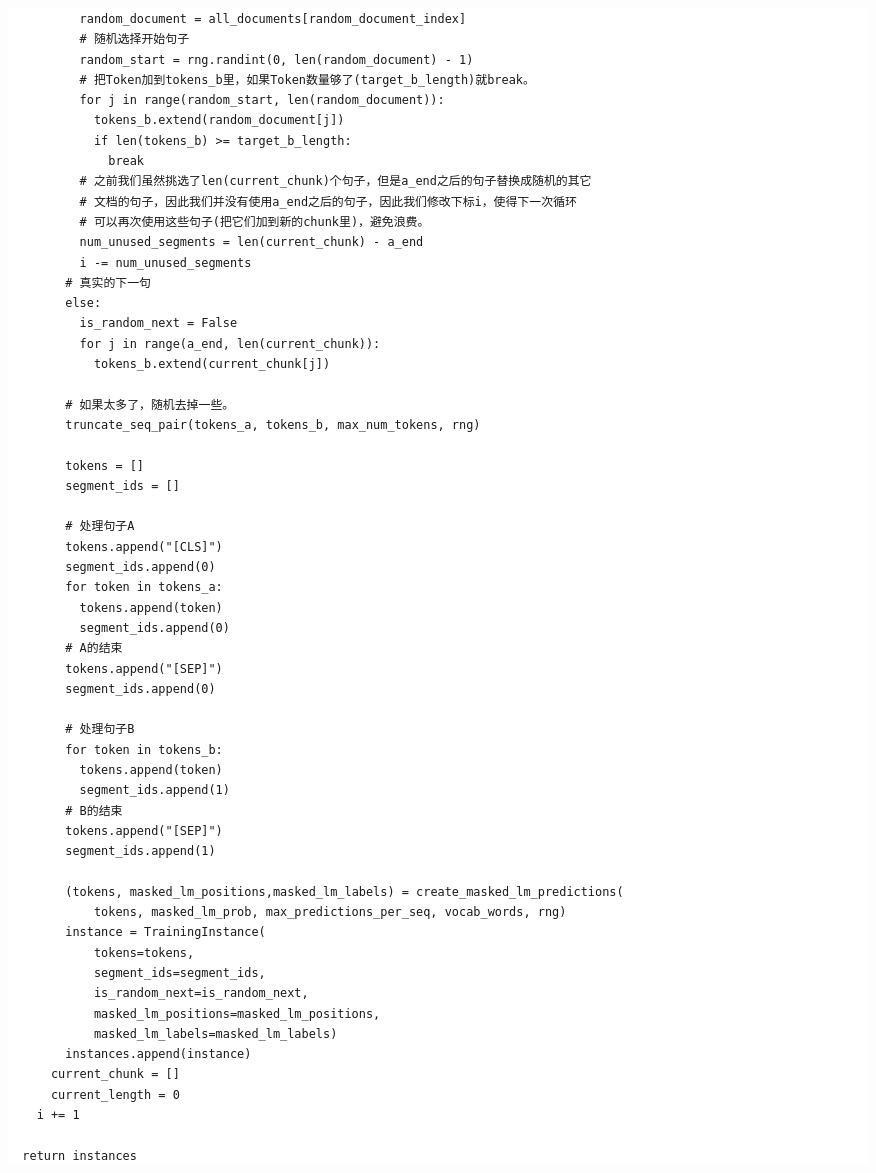 ```
          random_document = all_documents[random_document_index]
          # 随机选择开始句子
          random_start = rng.randint(0, len(random_document) - 1)
          # 把Token加到tokens_b里，如果Token数量够了(target_b_length)就break。
          for j in range(random_start, len(random_document)):
            tokens_b.extend(random_document[j])
            if len(tokens_b) >= target_b_length:
              break
          # 之前我们虽然挑选了len(current_chunk)个句子，但是a_end之后的句子替换成随机的其它
          # 文档的句子，因此我们并没有使用a_end之后的句子，因此我们修改下标i，使得下一次循环
          # 可以再次使用这些句子(把它们加到新的chunk里)，避免浪费。
          num_unused_segments = len(current_chunk) - a_end
          i -= num_unused_segments
        # 真实的下一句
        else:
          is_random_next = False
          for j in range(a_end, len(current_chunk)):
            tokens_b.extend(current_chunk[j])
        
        # 如果太多了，随机去掉一些。  
        truncate_seq_pair(tokens_a, tokens_b, max_num_tokens, rng)
        
        tokens = []
        segment_ids = []
        
        # 处理句子A
        tokens.append("[CLS]")
        segment_ids.append(0)
        for token in tokens_a:
          tokens.append(token)
          segment_ids.append(0)
        # A的结束
        tokens.append("[SEP]")
        segment_ids.append(0)
        
        # 处理句子B
        for token in tokens_b:
          tokens.append(token)
          segment_ids.append(1)
        # B的结束
        tokens.append("[SEP]")
        segment_ids.append(1)
        
        (tokens, masked_lm_positions,masked_lm_labels) = create_masked_lm_predictions(
            tokens, masked_lm_prob, max_predictions_per_seq, vocab_words, rng)
        instance = TrainingInstance(
            tokens=tokens,
            segment_ids=segment_ids,
            is_random_next=is_random_next,
            masked_lm_positions=masked_lm_positions,
            masked_lm_labels=masked_lm_labels)
        instances.append(instance)
      current_chunk = []
      current_length = 0
    i += 1
  
  return instances
```
